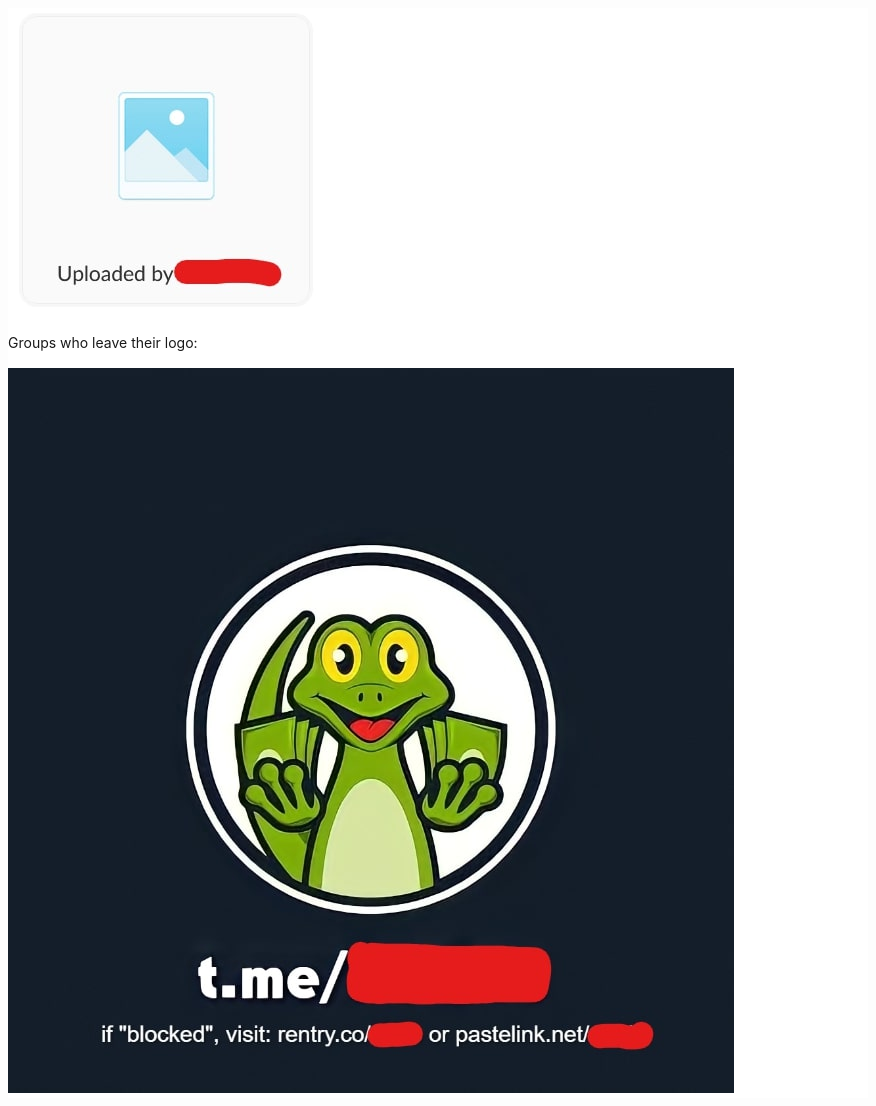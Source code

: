 ![Image of marked file within drive](assets/3.jpg)

Groups who leave their logo:

![Image of group logo](assets/7.jpg)
